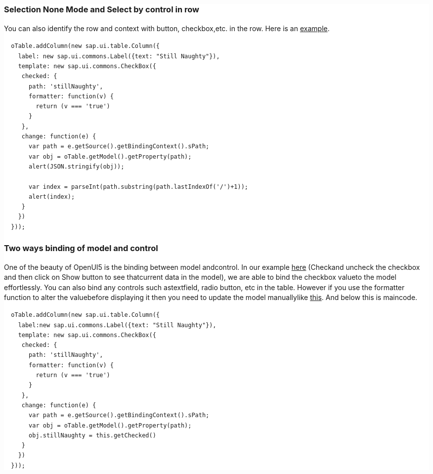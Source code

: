 ### Selection None Mode and Select by control in row

You can also identify the row and context with button, checkbox,etc. in the row. Here is an [example](http://jsbin.com/sabah/1/edit).
```
  oTable.addColumn(new sap.ui.table.Column({
    label: new sap.ui.commons.Label({text: "Still Naughty"}),
    template: new sap.ui.commons.CheckBox({
     checked: {
       path: 'stillNaughty',
       formatter: function(v) {
         return (v === 'true')
       }
     },
     change: function(e) {
       var path = e.getSource().getBindingContext().sPath;
       var obj = oTable.getModel().getProperty(path);
       alert(JSON.stringify(obj));
       
       var index = parseInt(path.substring(path.lastIndexOf('/')+1));
       alert(index);
     }
    })
  }));
```

### Two ways binding of model and control

One of the beauty of OpenUI5 is the binding between model andcontrol. In our example [here](http://jsbin.com/lukij/1/edit) (Checkand uncheck the checkbox and then click on Show button to see thatcurrent data in the model), we are able to bind the checkbox valueto the model effortlessly. You can also bind any controls such astextfield, radio button, etc in the table.
However if you use the formatter function to alter the valuebefore displaying it then you need to update the model manuallylike [this](http://jsbin.com/yikur/1/edit). And below this is maincode.
```
  oTable.addColumn(new sap.ui.table.Column({
    label:new sap.ui.commons.Label({text: "Still Naughty"}),
    template: new sap.ui.commons.CheckBox({
     checked: {
       path: 'stillNaughty',
       formatter: function(v) {
         return (v === 'true')
       }
     },
     change: function(e) {
       var path = e.getSource().getBindingContext().sPath;
       var obj = oTable.getModel().getProperty(path);
       obj.stillNaughty = this.getChecked()
     }
    })
  }));
```